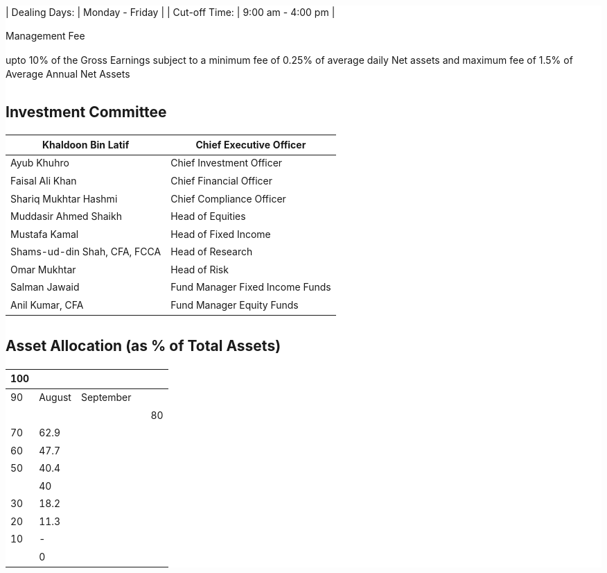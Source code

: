 | Dealing Days: | Monday - Friday   |
| Cut-off Time: | 9:00 am - 4:00 pm |

Management Fee

upto 10% of the Gross Earnings subject to a minimum fee of 0.25% of average daily Net assets and maximum fee of 1.5% of Average Annual Net Assets

## Investment Committee

| Khaldoon Bin Latif           | Chief Executive Officer         |
| ---------------------------- | ------------------------------- |
| Ayub Khuhro                  | Chief Investment Officer        |
| Faisal Ali Khan              | Chief Financial Officer         |
| Shariq Mukhtar Hashmi        | Chief Compliance Officer        |
| Muddasir Ahmed Shaikh        | Head of Equities                |
| Mustafa Kamal                | Head of Fixed Income            |
| Shams-ud-din Shah, CFA, FCCA | Head of Research                |
| Omar Mukhtar                 | Head of Risk                    |
| Salman Jawaid                | Fund Manager Fixed Income Funds |
| Anil Kumar, CFA              | Fund Manager Equity Funds       |

## Asset Allocation (as % of Total Assets)

| 100 |        |           |     |     |
| --- | ------ | --------- | --- | --- |
| 90  | August | September |     |     |
|     |        |           |     | 80  |
| 70  | 62.9   |           |     |     |
| 60  | 47.7   |           |     |     |
| 50  | 40.4   |           |     |     |
|     | 40     |           |     |     |
| 30  | 18.2   |           |     |     |
| 20  | 11.3   |           |     |     |
| 10  | -      |           |     |     |
|     | 0      |           |     |     |
